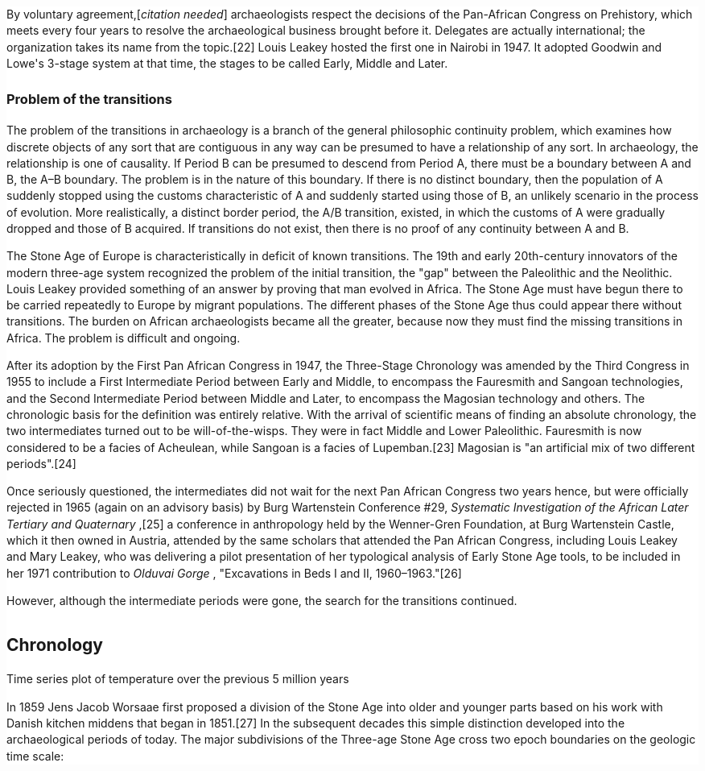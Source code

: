 By voluntary agreement,[_citation needed_] archaeologists respect the decisions of the Pan-African Congress on Prehistory, which meets every four years to resolve the archaeological business brought before it. Delegates are actually international; the organization takes its name from the topic.[22] Louis Leakey hosted the first one in Nairobi in 1947. It adopted Goodwin and Lowe's 3-stage system at that time, the stages to be called Early, Middle and Later. 

### Problem of the transitions

The problem of the transitions in archaeology is a branch of the general philosophic continuity problem, which examines how discrete objects of any sort that are contiguous in any way can be presumed to have a relationship of any sort. In archaeology, the relationship is one of causality. If Period B can be presumed to descend from Period A, there must be a boundary between A and B, the A–B boundary. The problem is in the nature of this boundary. If there is no distinct boundary, then the population of A suddenly stopped using the customs characteristic of A and suddenly started using those of B, an unlikely scenario in the process of evolution. More realistically, a distinct border period, the A/B transition, existed, in which the customs of A were gradually dropped and those of B acquired. If transitions do not exist, then there is no proof of any continuity between A and B. 

The Stone Age of Europe is characteristically in deficit of known transitions. The 19th and early 20th-century innovators of the modern three-age system recognized the problem of the initial transition, the "gap" between the Paleolithic and the Neolithic. Louis Leakey provided something of an answer by proving that man evolved in Africa. The Stone Age must have begun there to be carried repeatedly to Europe by migrant populations. The different phases of the Stone Age thus could appear there without transitions. The burden on African archaeologists became all the greater, because now they must find the missing transitions in Africa. The problem is difficult and ongoing. 

After its adoption by the First Pan African Congress in 1947, the Three-Stage Chronology was amended by the Third Congress in 1955 to include a First Intermediate Period between Early and Middle, to encompass the Fauresmith and Sangoan technologies, and the Second Intermediate Period between Middle and Later, to encompass the Magosian technology and others. The chronologic basis for the definition was entirely relative. With the arrival of scientific means of finding an absolute chronology, the two intermediates turned out to be will-of-the-wisps. They were in fact Middle and Lower Paleolithic. Fauresmith is now considered to be a facies of Acheulean, while Sangoan is a facies of Lupemban.[23] Magosian is "an artificial mix of two different periods".[24]

Once seriously questioned, the intermediates did not wait for the next Pan African Congress two years hence, but were officially rejected in 1965 (again on an advisory basis) by Burg Wartenstein Conference #29, _Systematic Investigation of the African Later Tertiary and Quaternary_ ,[25] a conference in anthropology held by the Wenner-Gren Foundation, at Burg Wartenstein Castle, which it then owned in Austria, attended by the same scholars that attended the Pan African Congress, including Louis Leakey and Mary Leakey, who was delivering a pilot presentation of her typological analysis of Early Stone Age tools, to be included in her 1971 contribution to _Olduvai Gorge_ , "Excavations in Beds I and II, 1960–1963."[26]

However, although the intermediate periods were gone, the search for the transitions continued. 

## Chronology

Time series plot of temperature over the previous 5 million years

In 1859 Jens Jacob Worsaae first proposed a division of the Stone Age into older and younger parts based on his work with Danish kitchen middens that began in 1851.[27] In the subsequent decades this simple distinction developed into the archaeological periods of today. The major subdivisions of the Three-age Stone Age cross two epoch boundaries on the geologic time scale: 
